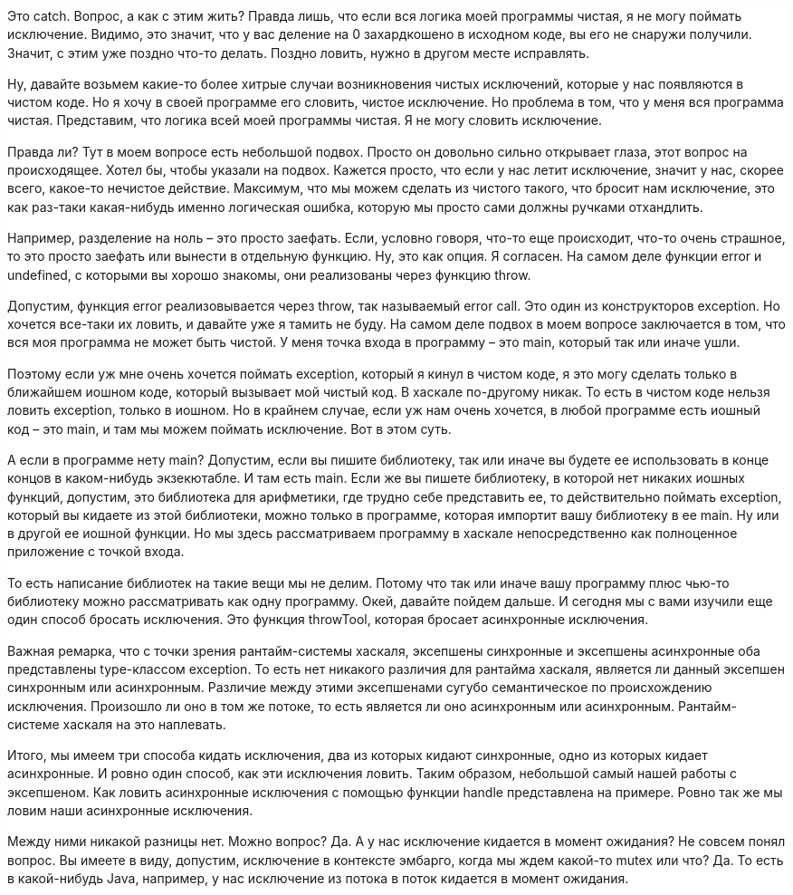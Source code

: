 Это catch. Вопрос, а как с этим жить? Правда лишь, что если вся логика моей программы чистая, я не могу поймать исключение. Видимо, это значит, что у вас деление на 0 захардкошено в исходном коде, вы его не снаружи получили. Значит, с этим уже поздно что-то делать. Поздно ловить, нужно в другом месте исправлять.

Ну, давайте возьмем какие-то более хитрые случаи возникновения чистых исключений, которые у нас появляются в чистом коде. Но я хочу в своей программе его словить, чистое исключение. Но проблема в том, что у меня вся программа чистая. Представим, что логика всей моей программы чистая. Я не могу словить исключение.

Правда ли? Тут в моем вопросе есть небольшой подвох. Просто он довольно сильно открывает глаза, этот вопрос на происходящее. Хотел бы, чтобы указали на подвох. Кажется просто, что если у нас летит исключение, значит у нас, скорее всего, какое-то нечистое действие. Максимум, что мы можем сделать из чистого такого, что бросит нам исключение, это как раз-таки какая-нибудь именно логическая ошибка, которую мы просто сами должны ручками отхандлить.

Например, разделение на ноль – это просто заефать. Если, условно говоря, что-то еще происходит, что-то очень страшное, то это просто заефать или вынести в отдельную функцию. Ну, это как опция. Я согласен. На самом деле функции error и undefined, с которыми вы хорошо знакомы, они реализованы через функцию throw.

Допустим, функция error реализовывается через throw, так называемый error call. Это один из конструкторов exception. Но хочется все-таки их ловить, и давайте уже я тамить не буду. На самом деле подвох в моем вопросе заключается в том, что вся моя программа не может быть чистой. У меня точка входа в программу – это main, который так или иначе ушли.

Поэтому если уж мне очень хочется поймать exception, который я кинул в чистом коде, я это могу сделать только в ближайшем иошном коде, который вызывает мой чистый код. В хаскале по-другому никак. То есть в чистом коде нельзя ловить exception, только в иошном. Но в крайнем случае, если уж нам очень хочется, в любой программе есть иошный код – это main, и там мы можем поймать исключение. Вот в этом суть.

А если в программе нету main? Допустим, если вы пишите библиотеку, так или иначе вы будете ее использовать в конце концов в каком-нибудь экзекютабле. И там есть main. Если же вы пишете библиотеку, в которой нет никаких иошных функций, допустим, это библиотека для арифметики, где трудно себе представить ее, то действительно поймать exception, который вы кидаете из этой библиотеки, можно только в программе, которая импортит вашу библиотеку в ее main. Ну или в другой ее иошной функции. Но мы здесь рассматриваем программу в хаскале непосредственно как полноценное приложение с точкой входа.

То есть написание библиотек на такие вещи мы не делим. Потому что так или иначе вашу программу плюс чью-то библиотеку можно рассматривать как одну программу. Окей, давайте пойдем дальше. И сегодня мы с вами изучили еще один способ бросать исключения. Это функция throwTool, которая бросает асинхронные исключения.

Важная ремарка, что с точки зрения рантайм-системы хаскаля, эксепшены синхронные и эксепшены асинхронные оба представлены type-классом exception. То есть нет никакого различия для рантайма хаскаля, является ли данный эксепшен синхронным или асинхронным. Различие между этими эксепшенами сугубо семантическое по происхождению исключения. Произошло ли оно в том же потоке, то есть является ли оно асинхронным или асинхронным. Рантайм-системе хаскаля на это наплевать.

Итого, мы имеем три способа кидать исключения, два из которых кидают синхронные, одно из которых кидает асинхронные. И ровно один способ, как эти исключения ловить. Таким образом, небольшой самый нашей работы с эксепшеном. Как ловить асинхронные исключения с помощью функции handle представлена на примере. Ровно так же мы ловим наши асинхронные исключения.

Между ними никакой разницы нет. Можно вопрос? Да. А у нас исключение кидается в момент ожидания? Не совсем понял вопрос. Вы имеете в виду, допустим, исключение в контексте эмбарго, когда мы ждем какой-то mutex или что? Да. То есть в какой-нибудь Java, например, у нас исключение из потока в поток кидается в момент ожидания.
